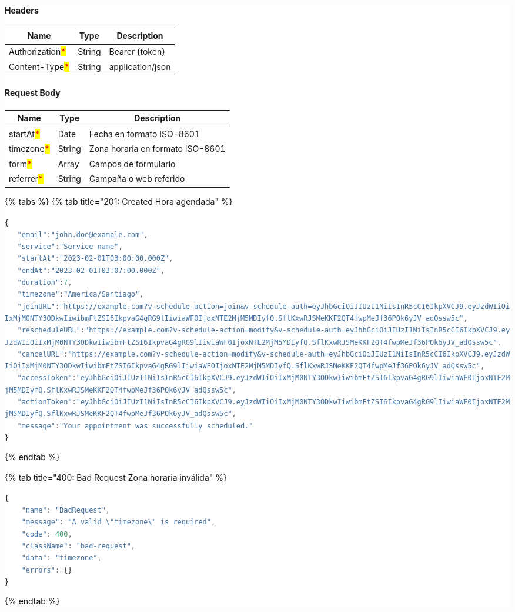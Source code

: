 #### Headers

| Name                                            | Type   | Description      |
| ----------------------------------------------- | ------ | ---------------- |
| Authorization<mark style="color:red;">\*</mark> | String | Bearer {token}   |
| Content-Type<mark style="color:red;">\*</mark>  | String | application/json |

#### Request Body

| Name                                       | Type   | Description                      |
| ------------------------------------------ | ------ | -------------------------------- |
| startAt<mark style="color:red;">\*</mark>  | Date   | Fecha en formato ISO-8601        |
| timezone<mark style="color:red;">\*</mark> | String | Zona horaria en formato ISO-8601 |
| form<mark style="color:red;">\*</mark>     | Array  | Campos de formulario             |
| referrer<mark style="color:red;">\*</mark> | String | Campaña o web referido           |

{% tabs %}
{% tab title="201: Created Hora agendada" %}
```javascript
{
   "email":"john.doe@example.com",
   "service":"Service name",
   "startAt":"2023-02-01T03:00:00.000Z",
   "endAt":"2023-02-01T03:07:00.000Z",
   "duration":7,
   "timezone":"America/Santiago",
   "joinURL":"https://example.com?v-schedule-action=join&v-schedule-auth=eyJhbGciOiJIUzI1NiIsInR5cCI6IkpXVCJ9.eyJzdWIiOiIxMjM0NTY3ODkwIiwibmFtZSI6IkpvaG4gRG9lIiwiaWF0IjoxNTE2MjM5MDIyfQ.SflKxwRJSMeKKF2QT4fwpMeJf36POk6yJV_adQssw5c",
   "rescheduleURL":"https://example.com?v-schedule-action=modify&v-schedule-auth=eyJhbGciOiJIUzI1NiIsInR5cCI6IkpXVCJ9.eyJzdWIiOiIxMjM0NTY3ODkwIiwibmFtZSI6IkpvaG4gRG9lIiwiaWF0IjoxNTE2MjM5MDIyfQ.SflKxwRJSMeKKF2QT4fwpMeJf36POk6yJV_adQssw5c",
   "cancelURL":"https://example.com?v-schedule-action=modify&v-schedule-auth=eyJhbGciOiJIUzI1NiIsInR5cCI6IkpXVCJ9.eyJzdWIiOiIxMjM0NTY3ODkwIiwibmFtZSI6IkpvaG4gRG9lIiwiaWF0IjoxNTE2MjM5MDIyfQ.SflKxwRJSMeKKF2QT4fwpMeJf36POk6yJV_adQssw5c",
   "accessToken":"eyJhbGciOiJIUzI1NiIsInR5cCI6IkpXVCJ9.eyJzdWIiOiIxMjM0NTY3ODkwIiwibmFtZSI6IkpvaG4gRG9lIiwiaWF0IjoxNTE2MjM5MDIyfQ.SflKxwRJSMeKKF2QT4fwpMeJf36POk6yJV_adQssw5c",
   "actionToken":"eyJhbGciOiJIUzI1NiIsInR5cCI6IkpXVCJ9.eyJzdWIiOiIxMjM0NTY3ODkwIiwibmFtZSI6IkpvaG4gRG9lIiwiaWF0IjoxNTE2MjM5MDIyfQ.SflKxwRJSMeKKF2QT4fwpMeJf36POk6yJV_adQssw5c",
   "message":"Your appointment was successfully scheduled."
}
```
{% endtab %}

{% tab title="400: Bad Request Zona horaria inválida" %}
```javascript
{
	"name": "BadRequest",
	"message": "A valid \"timezone\" is required",
	"code": 400,
	"className": "bad-request",
	"data": "timezone",
	"errors": {}
}
```
{% endtab %}
